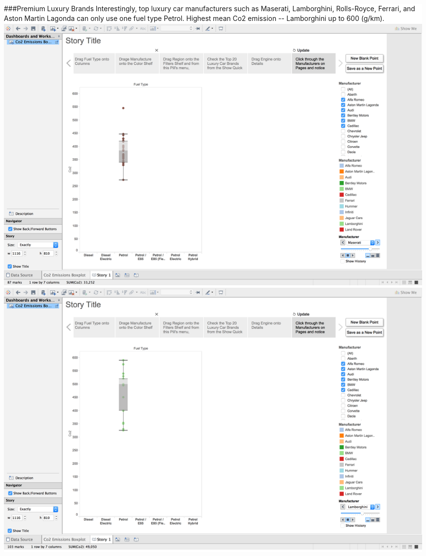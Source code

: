 ###Premium Luxury Brands
Interestingly, top luxury car manufacturers such as Maserati, Lamborghini, Rolls-Royce, Ferrari, and Aston Martin Lagonda can only use one fuel type Petrol. Highest mean Co2 emission -- Lamborghini up to 600 (g/km). 
![](Mas.png) 
![](Lam.png)